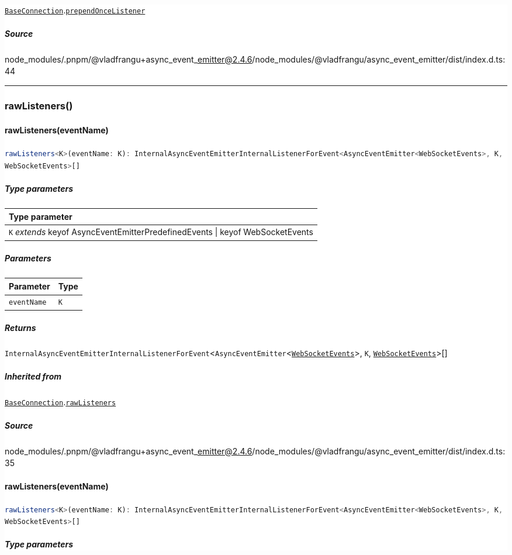 [`BaseConnection`](/api/eventsub/classes/baseconnection/).[`prependOnceListener`](/api/eventsub/classes/baseconnection/#prependoncelistener)

##### Source

node\_modules/.pnpm/@vladfrangu+async\_event\_emitter@2.4.6/node\_modules/@vladfrangu/async\_event\_emitter/dist/index.d.ts:44

***

### rawListeners()

#### rawListeners(eventName)

```ts
rawListeners<K>(eventName: K): InternalAsyncEventEmitterInternalListenerForEvent<AsyncEventEmitter<WebSocketEvents>, K, WebSocketEvents>[]
```

##### Type parameters

| Type parameter |
| :------ |
| `K` *extends* keyof AsyncEventEmitterPredefinedEvents \| keyof WebSocketEvents |

##### Parameters

| Parameter | Type |
| :------ | :------ |
| `eventName` | `K` |

##### Returns

`InternalAsyncEventEmitterInternalListenerForEvent`\<`AsyncEventEmitter`\<[`WebSocketEvents`](/api/eventsub/interfaces/websocketevents/)\>, `K`, [`WebSocketEvents`](/api/eventsub/interfaces/websocketevents/)\>[]

##### Inherited from

[`BaseConnection`](/api/eventsub/classes/baseconnection/).[`rawListeners`](/api/eventsub/classes/baseconnection/#rawlisteners)

##### Source

node\_modules/.pnpm/@vladfrangu+async\_event\_emitter@2.4.6/node\_modules/@vladfrangu/async\_event\_emitter/dist/index.d.ts:35

#### rawListeners(eventName)

```ts
rawListeners<K>(eventName: K): InternalAsyncEventEmitterInternalListenerForEvent<AsyncEventEmitter<WebSocketEvents>, K, WebSocketEvents>[]
```

##### Type parameters
